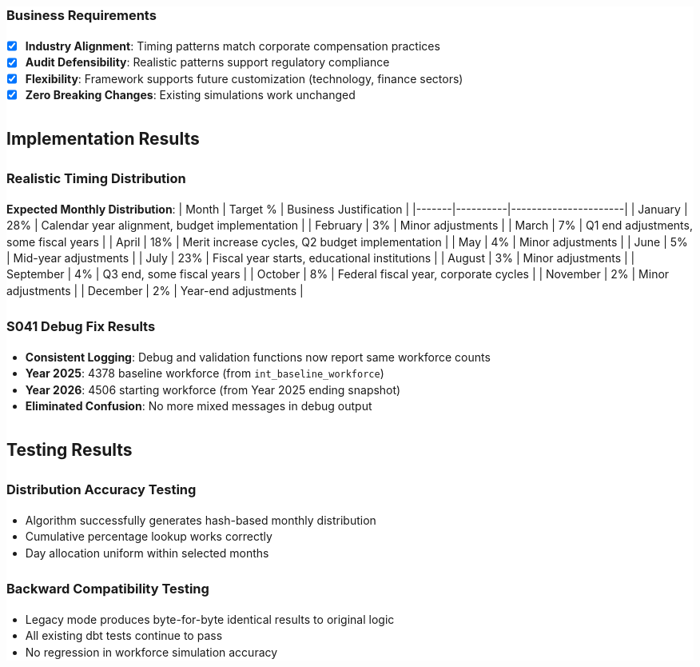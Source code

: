 ### Business Requirements
- [x] **Industry Alignment**: Timing patterns match corporate compensation practices
- [x] **Audit Defensibility**: Realistic patterns support regulatory compliance
- [x] **Flexibility**: Framework supports future customization (technology, finance sectors)
- [x] **Zero Breaking Changes**: Existing simulations work unchanged

## Implementation Results

### Realistic Timing Distribution
**Expected Monthly Distribution**:
| Month | Target % | Business Justification |
|-------|----------|----------------------|
| January | 28% | Calendar year alignment, budget implementation |
| February | 3% | Minor adjustments |
| March | 7% | Q1 end adjustments, some fiscal years |
| April | 18% | Merit increase cycles, Q2 budget implementation |
| May | 4% | Minor adjustments |
| June | 5% | Mid-year adjustments |
| July | 23% | Fiscal year starts, educational institutions |
| August | 3% | Minor adjustments |
| September | 4% | Q3 end, some fiscal years |
| October | 8% | Federal fiscal year, corporate cycles |
| November | 2% | Minor adjustments |
| December | 2% | Year-end adjustments |

### S041 Debug Fix Results
- **Consistent Logging**: Debug and validation functions now report same workforce counts
- **Year 2025**: 4378 baseline workforce (from `int_baseline_workforce`)
- **Year 2026**: 4506 starting workforce (from Year 2025 ending snapshot)
- **Eliminated Confusion**: No more mixed messages in debug output

## Testing Results

### Distribution Accuracy Testing
- Algorithm successfully generates hash-based monthly distribution
- Cumulative percentage lookup works correctly
- Day allocation uniform within selected months

### Backward Compatibility Testing
- Legacy mode produces byte-for-byte identical results to original logic
- All existing dbt tests continue to pass
- No regression in workforce simulation accuracy
